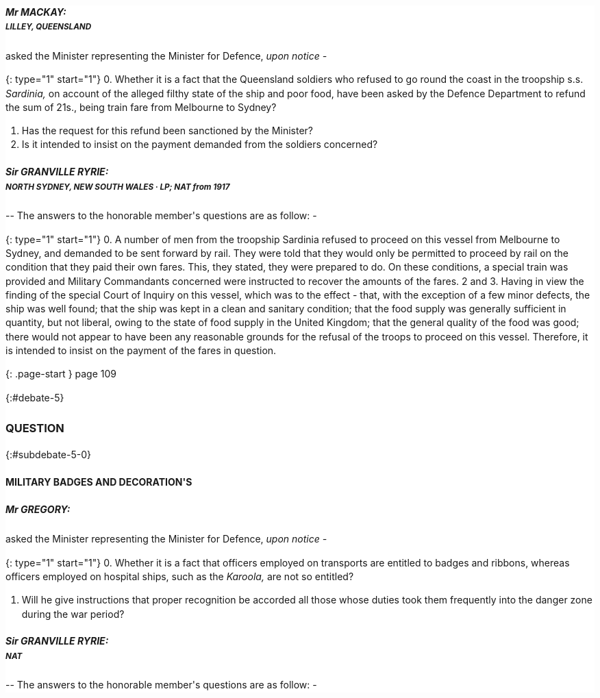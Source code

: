 ##### Mr MACKAY:<br><small class="text-muted">LILLEY, QUEENSLAND</small>

asked the Minister representing the Minister for Defence,  *upon notice -* 

{: type="1" start="1"}
0. Whether it is a fact that the Queensland soldiers who refused to go round the coast in the troopship s.s.  *Sardinia,*  on account of the alleged filthy state of the ship and poor food, have been asked by the Defence Department to refund the sum of 21s., being train fare from Melbourne to Sydney? 
1. Has the request for this refund been sanctioned by the Minister? 
2. Is it intended to insist on the payment demanded from the soldiers concerned? 

##### Sir GRANVILLE RYRIE:<br><small class="text-muted">NORTH SYDNEY, NEW SOUTH WALES &middot; LP; NAT from 1917</small>

-- The answers to the honorable member's questions are as follow: - 

{: type="1" start="1"}
0. A number of men from the troopship Sardinia refused to proceed on this vessel from Melbourne to Sydney, and demanded to be sent forward by rail. They were told that they would only be permitted to proceed by rail on the condition that they paid their own fares. This, they stated, they were prepared to do. On these conditions, a special train was provided and Military Commandants concerned were instructed to recover the amounts of the fares. 2 and 3. Having in view the finding of the special Court of Inquiry on this vessel, which was to the effect - that, with the exception of a few minor defects, the ship was well found; that the ship was kept in a clean and sanitary condition; that the food supply was generally sufficient in quantity, but not liberal, owing to the state of food supply in the United Kingdom; that the general quality of the food was good; there would not appear to have been any reasonable grounds for the refusal of the troops to proceed on this vessel. Therefore, it is intended to insist on the payment of the fares in question. 

{: .page-start }
page 109

{:#debate-5}
### QUESTION

{:#subdebate-5-0}
#### MILITARY BADGES AND DECORATION'S

##### Mr GREGORY:

asked the Minister representing the Minister for Defence,  *upon notice -* 

{: type="1" start="1"}
0. Whether it is a fact that officers employed on transports are entitled to badges and ribbons, whereas officers employed on hospital ships, such as the  *Karoola,*  are not so entitled? 
1. Will he give instructions that proper recognition be accorded all those whose duties took them frequently into the danger zone during the war period? 

##### Sir GRANVILLE RYRIE:<br><small class="text-muted">NAT</small>

-- The answers to the honorable member's questions are as follow: - 
